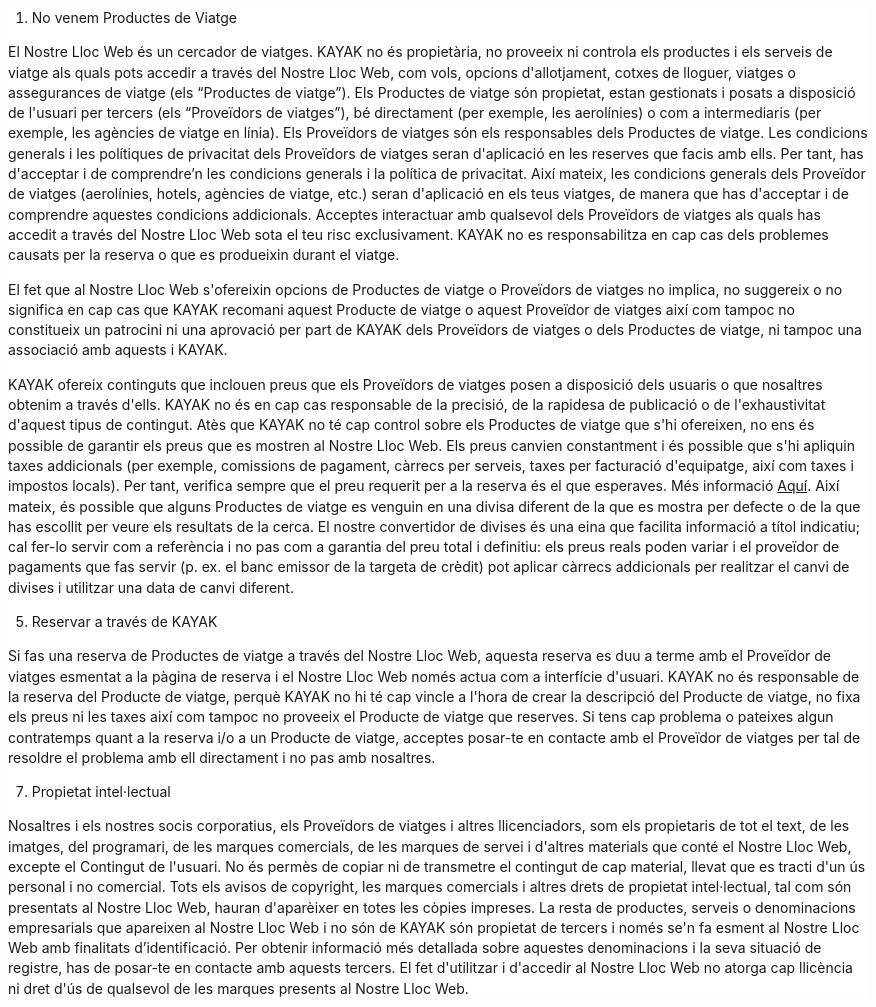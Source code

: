 1. No venem Productes de Viatge

El Nostre Lloc Web és un cercador de viatges. KAYAK no és propietària, no proveeix ni controla els productes i els serveis de viatge als quals pots accedir a través del Nostre Lloc Web, com vols, opcions d'allotjament, cotxes de lloguer, viatges o assegurances de viatge (els “Productes de viatge”). Els Productes de viatge són propietat, estan gestionats i posats a disposició de l'usuari per tercers (els “Proveïdors de viatges”), bé directament (per exemple, les aerolínies) o com a intermediaris (per exemple, les agències de viatge en línia). Els Proveïdors de viatges són els responsables dels Productes de viatge. Les condicions generals i les polítiques de privacitat dels Proveïdors de viatges seran d'aplicació en les reserves que facis amb ells. Per tant, has d'acceptar i de comprendre’n les condicions generals i la política de privacitat. Així mateix, les condicions generals dels Proveïdor de viatges (aerolínies, hotels, agències de viatge, etc.) seran d'aplicació en els teus viatges, de manera que has d'acceptar i de comprendre aquestes condicions addicionals. Acceptes interactuar amb qualsevol dels Proveïdors de viatges als quals has accedit a través del Nostre Lloc Web sota el teu risc exclusivament. KAYAK no es responsabilitza en cap cas dels problemes causats per la reserva o que es produeixin durant el viatge.

El fet que al Nostre Lloc Web s'ofereixin opcions de Productes de viatge o Proveïdors de viatges no implica, no suggereix o no significa en cap cas que KAYAK recomani aquest Producte de viatge o aquest Proveïdor de viatges així com tampoc no constitueix un patrocini ni una aprovació per part de KAYAK dels Proveïdors de viatges o dels Productes de viatge, ni tampoc una associació amb aquests i KAYAK.

KAYAK ofereix continguts que inclouen preus que els Proveïdors de viatges posen a disposició dels usuaris o que nosaltres obtenim a través d'ells. KAYAK no és en cap cas responsable de la precisió, de la rapidesa de publicació o de l'exhaustivitat d'aquest tipus de contingut. Atès que KAYAK no té cap control sobre els Productes de viatge que s'hi ofereixen, no ens és possible de garantir els preus que es mostren al Nostre Lloc Web. Els preus canvien constantment i és possible que s'hi apliquin taxes addicionals (per exemple, comissions de pagament, càrrecs per serveis, taxes per facturació d'equipatge, així com taxes i impostos locals). Per tant, verifica sempre que el preu requerit per a la reserva és el que esperaves. Més informació [Aquí](https://www.kayak.cat/help/noguarantee). Així mateix, és possible que alguns Productes de viatge es venguin en una divisa diferent de la que es mostra per defecte o de la que has escollit per veure els resultats de la cerca. El nostre convertidor de divises és una eina que facilita informació a títol indicatiu; cal fer-lo servir com a referència i no pas com a garantia del preu total i definitiu: els preus reals poden variar i el proveïdor de pagaments que fas servir (p. ex. el banc emissor de la targeta de crèdit) pot aplicar càrrecs addicionals per realitzar el canvi de divises i utilitzar una data de canvi diferent.

5. Reservar a través de KAYAK

Si fas una reserva de Productes de viatge a través del Nostre Lloc Web, aquesta reserva es duu a terme amb el Proveïdor de viatges esmentat a la pàgina de reserva i el Nostre Lloc Web només actua com a interfície d'usuari. KAYAK no és responsable de la reserva del Producte de viatge, perquè KAYAK no hi té cap vincle a l'hora de crear la descripció del Producte de viatge, no fixa els preus ni les taxes així com tampoc no proveeix el Producte de viatge que reserves. Si tens cap problema o pateixes algun contratemps quant a la reserva i/o a un Producte de viatge, acceptes posar-te en contacte amb el Proveïdor de viatges per tal de resoldre el problema amb ell directament i no pas amb nosaltres.

7. Propietat intel·lectual

Nosaltres i els nostres socis corporatius, els Proveïdors de viatges i altres llicenciadors, som els propietaris de tot el text, de les imatges, del programari, de les marques comercials, de les marques de servei i d'altres materials que conté el Nostre Lloc Web, excepte el Contingut de l'usuari. No és permès de copiar ni de transmetre el contingut de cap material, llevat que es tracti d'un ús personal i no comercial. Tots els avisos de copyright, les marques comercials i altres drets de propietat intel·lectual, tal com són presentats al Nostre Lloc Web, hauran d'aparèixer en totes les còpies impreses. La resta de productes, serveis o denominacions empresarials que apareixen al Nostre Lloc Web i no són de KAYAK són propietat de tercers i només se'n fa esment al Nostre Lloc Web amb finalitats d’identificació. Per obtenir informació més detallada sobre aquestes denominacions i la seva situació de registre, has de posar-te en contacte amb aquests tercers. El fet d'utilitzar i d'accedir al Nostre Lloc Web no atorga cap llicència ni dret d'ús de qualsevol de les marques presents al Nostre Lloc Web.
